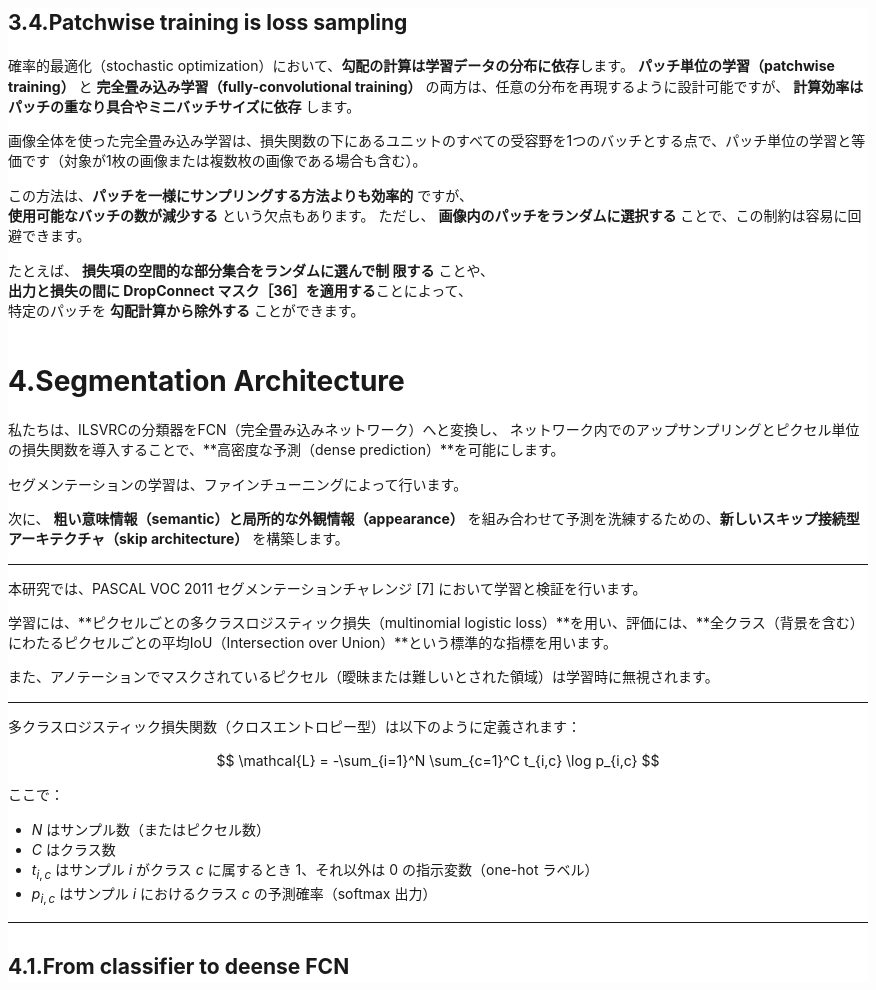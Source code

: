 
## 3.4.Patchwise training is loss sampling

確率的最適化（stochastic optimization）において、**勾配の計算は学習データの分布に依存**します。 **パッチ単位の学習（patchwise training）** と **完全畳み込み学習（fully-convolutional training）** の両方は、任意の分布を再現するように設計可能ですが、 **計算効率はパッチの重なり具合やミニバッチサイズに依存** します。

画像全体を使った完全畳み込み学習は、損失関数の下にあるユニットのすべての受容野を1つのバッチとする点で、パッチ単位の学習と等価です（対象が1枚の画像または複数枚の画像である場合も含む）。

この方法は、**パッチを一様にサンプリングする方法よりも効率的** ですが、  
**使用可能なバッチの数が減少する** という欠点もあります。
ただし、 **画像内のパッチをランダムに選択する** ことで、この制約は容易に回避できます。 
 
たとえば、 **損失項の空間的な部分集合をランダムに選んで制 限する** ことや、  
**出力と損失の間に DropConnect マスク［36］を適用する**ことによって、  
特定のパッチを **勾配計算から除外する** ことができます。


# 4.Segmentation Architecture

私たちは、ILSVRCの分類器をFCN（完全畳み込みネットワーク）へと変換し、
ネットワーク内でのアップサンプリングとピクセル単位の損失関数を導入することで、**高密度な予測（dense prediction）**を可能にします。

セグメンテーションの学習は、ファインチューニングによって行います。

次に、 **粗い意味情報（semantic）と局所的な外観情報（appearance）** を組み合わせて予測を洗練するための、**新しいスキップ接続型アーキテクチャ（skip architecture）** を構築します。

---

本研究では、PASCAL VOC 2011 セグメンテーションチャレンジ [7] において学習と検証を行います。

学習には、**ピクセルごとの多クラスロジスティック損失（multinomial logistic loss）**を用い、評価には、**全クラス（背景を含む）にわたるピクセルごとの平均IoU（Intersection over Union）**という標準的な指標を用います。

また、アノテーションでマスクされているピクセル（曖昧または難しいとされた領域）は学習時に無視されます。

---

多クラスロジスティック損失関数（クロスエントロピー型）は以下のように定義されます：

$$
\mathcal{L} = -\sum_{i=1}^N \sum_{c=1}^C t_{i,c} \log p_{i,c}
$$

ここで：

- $N$ はサンプル数（またはピクセル数）
- $C$ はクラス数
- $t_{i,c}$ はサンプル $i$ がクラス $c$ に属するとき $1$、それ以外は $0$ の指示変数（one-hot ラベル）
- $p_{i,c}$ はサンプル $i$ におけるクラス $c$ の予測確率（softmax 出力）


---

## 4.1.From classifier to deense FCN
